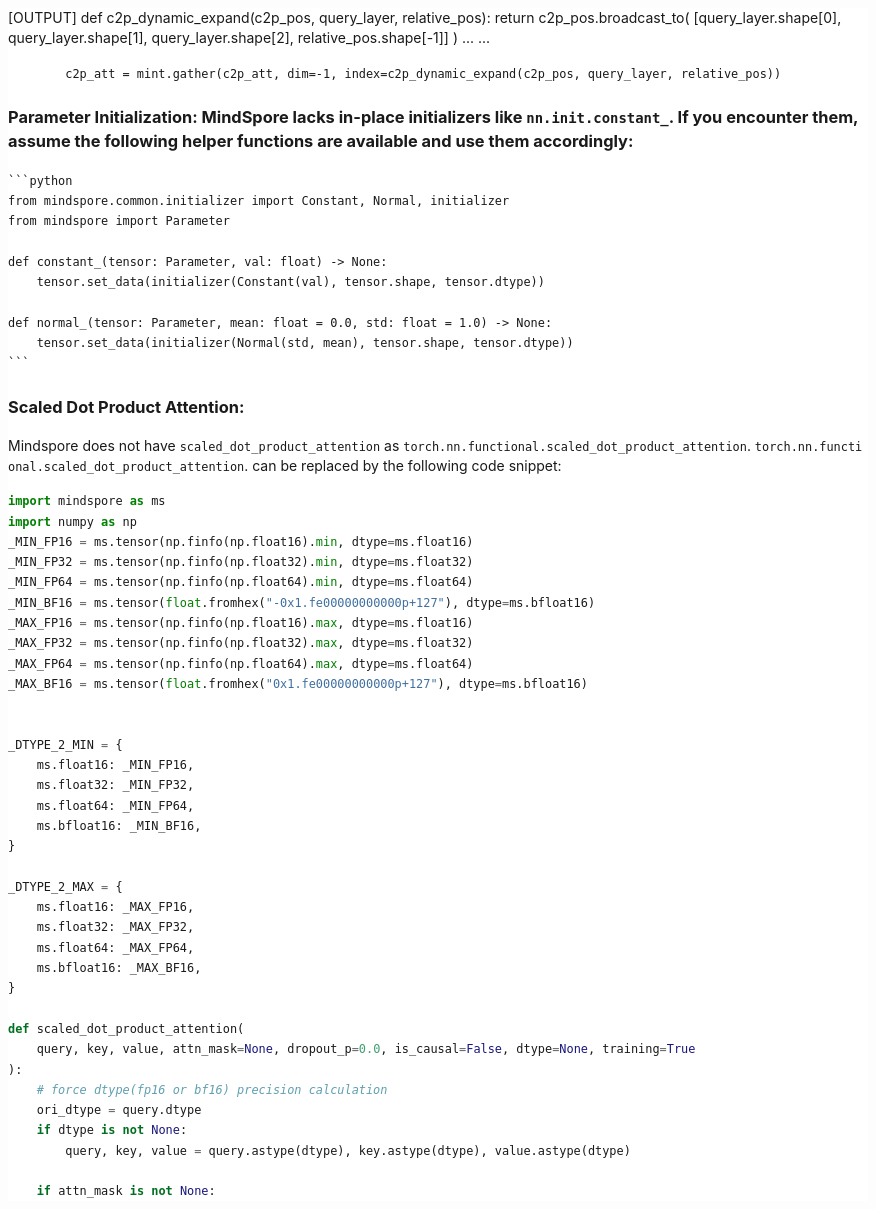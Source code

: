 [OUTPUT] 
def c2p_dynamic_expand(c2p_pos, query_layer, relative_pos):
	return c2p_pos.broadcast_to(
    	[query_layer.shape[0], query_layer.shape[1], query_layer.shape[2], relative_pos.shape[-1]]
	)
... ...
 
        	c2p_att = mint.gather(c2p_att, dim=-1, index=c2p_dynamic_expand(c2p_pos, query_layer, relative_pos))
###  **Parameter Initialization**: MindSpore lacks in-place initializers like `nn.init.constant_`. If you encounter them, assume the following helper functions are available and use them accordingly:
	```python
	from mindspore.common.initializer import Constant, Normal, initializer
	from mindspore import Parameter
 
	def constant_(tensor: Parameter, val: float) -> None:
        tensor.set_data(initializer(Constant(val), tensor.shape, tensor.dtype))
 
	def normal_(tensor: Parameter, mean: float = 0.0, std: float = 1.0) -> None:
        tensor.set_data(initializer(Normal(std, mean), tensor.shape, tensor.dtype))
	```

### **Scaled Dot Product Attention**:
Mindspore does not have `scaled_dot_product_attention` as `torch.nn.functional.scaled_dot_product_attention`. `torch.nn.functional.scaled_dot_product_attention`. can be replaced by the following code snippet:
```python
import mindspore as ms
import numpy as np
_MIN_FP16 = ms.tensor(np.finfo(np.float16).min, dtype=ms.float16)
_MIN_FP32 = ms.tensor(np.finfo(np.float32).min, dtype=ms.float32)
_MIN_FP64 = ms.tensor(np.finfo(np.float64).min, dtype=ms.float64)
_MIN_BF16 = ms.tensor(float.fromhex("-0x1.fe00000000000p+127"), dtype=ms.bfloat16)
_MAX_FP16 = ms.tensor(np.finfo(np.float16).max, dtype=ms.float16)
_MAX_FP32 = ms.tensor(np.finfo(np.float32).max, dtype=ms.float32)
_MAX_FP64 = ms.tensor(np.finfo(np.float64).max, dtype=ms.float64)
_MAX_BF16 = ms.tensor(float.fromhex("0x1.fe00000000000p+127"), dtype=ms.bfloat16)


_DTYPE_2_MIN = {
    ms.float16: _MIN_FP16,
    ms.float32: _MIN_FP32,
    ms.float64: _MIN_FP64,
    ms.bfloat16: _MIN_BF16,
}

_DTYPE_2_MAX = {
    ms.float16: _MAX_FP16,
    ms.float32: _MAX_FP32,
    ms.float64: _MAX_FP64,
    ms.bfloat16: _MAX_BF16,
}

def scaled_dot_product_attention(
    query, key, value, attn_mask=None, dropout_p=0.0, is_causal=False, dtype=None, training=True
):
    # force dtype(fp16 or bf16) precision calculation
    ori_dtype = query.dtype
    if dtype is not None:
        query, key, value = query.astype(dtype), key.astype(dtype), value.astype(dtype)

    if attn_mask is not None:
```